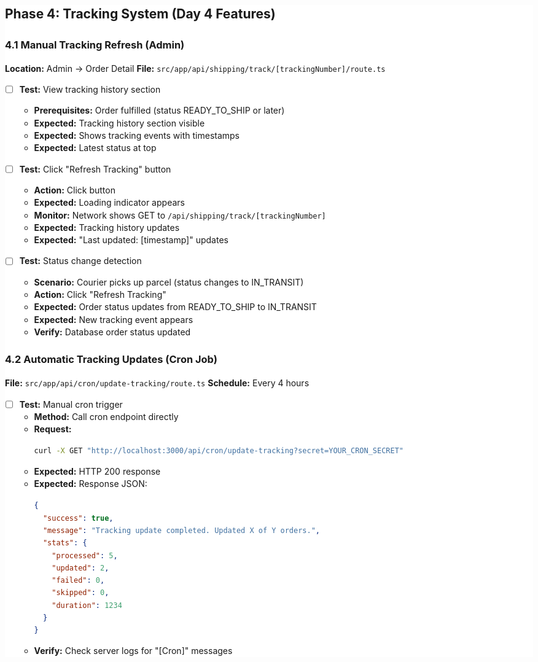 ## Phase 4: Tracking System (Day 4 Features)

### 4.1 Manual Tracking Refresh (Admin)
**Location:** Admin → Order Detail
**File:** `src/app/api/shipping/track/[trackingNumber]/route.ts`

- [ ] **Test:** View tracking history section
  - **Prerequisites:** Order fulfilled (status READY_TO_SHIP or later)
  - **Expected:** Tracking history section visible
  - **Expected:** Shows tracking events with timestamps
  - **Expected:** Latest status at top

- [ ] **Test:** Click "Refresh Tracking" button
  - **Action:** Click button
  - **Expected:** Loading indicator appears
  - **Monitor:** Network shows GET to `/api/shipping/track/[trackingNumber]`
  - **Expected:** Tracking history updates
  - **Expected:** "Last updated: [timestamp]" updates

- [ ] **Test:** Status change detection
  - **Scenario:** Courier picks up parcel (status changes to IN_TRANSIT)
  - **Action:** Click "Refresh Tracking"
  - **Expected:** Order status updates from READY_TO_SHIP to IN_TRANSIT
  - **Expected:** New tracking event appears
  - **Verify:** Database order status updated

### 4.2 Automatic Tracking Updates (Cron Job)
**File:** `src/app/api/cron/update-tracking/route.ts`
**Schedule:** Every 4 hours

- [ ] **Test:** Manual cron trigger
  - **Method:** Call cron endpoint directly
  - **Request:**
    ```bash
    curl -X GET "http://localhost:3000/api/cron/update-tracking?secret=YOUR_CRON_SECRET"
    ```
  - **Expected:** HTTP 200 response
  - **Expected:** Response JSON:
    ```json
    {
      "success": true,
      "message": "Tracking update completed. Updated X of Y orders.",
      "stats": {
        "processed": 5,
        "updated": 2,
        "failed": 0,
        "skipped": 0,
        "duration": 1234
      }
    }
    ```
  - **Verify:** Check server logs for "[Cron]" messages
